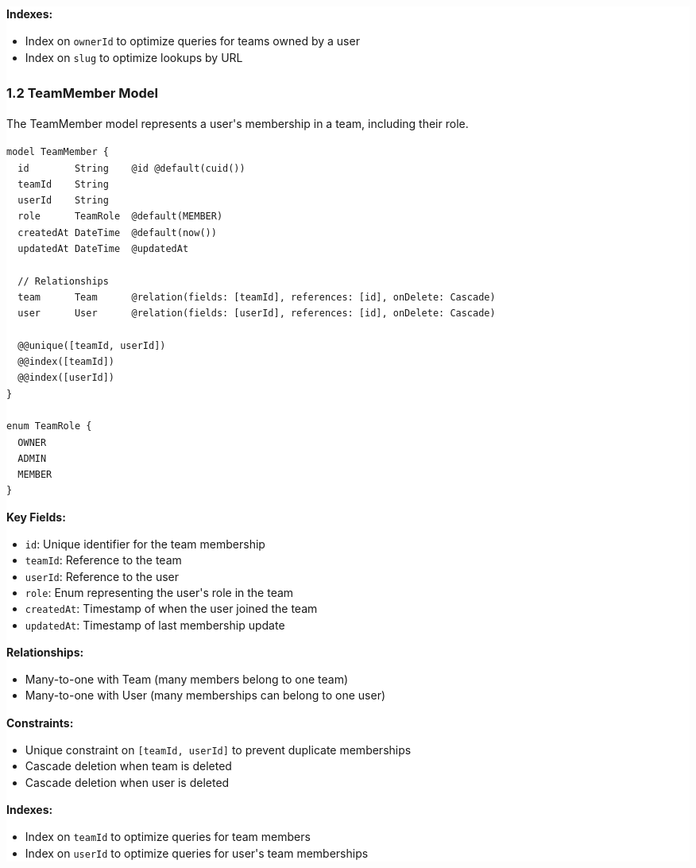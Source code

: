 **Indexes:**
- Index on `ownerId` to optimize queries for teams owned by a user
- Index on `slug` to optimize lookups by URL

### 1.2 TeamMember Model

The TeamMember model represents a user's membership in a team, including their role.

```prisma
model TeamMember {
  id        String    @id @default(cuid())
  teamId    String
  userId    String
  role      TeamRole  @default(MEMBER)
  createdAt DateTime  @default(now())
  updatedAt DateTime  @updatedAt

  // Relationships
  team      Team      @relation(fields: [teamId], references: [id], onDelete: Cascade)
  user      User      @relation(fields: [userId], references: [id], onDelete: Cascade)

  @@unique([teamId, userId])
  @@index([teamId])
  @@index([userId])
}

enum TeamRole {
  OWNER
  ADMIN
  MEMBER
}
```

**Key Fields:**
- `id`: Unique identifier for the team membership
- `teamId`: Reference to the team
- `userId`: Reference to the user
- `role`: Enum representing the user's role in the team
- `createdAt`: Timestamp of when the user joined the team
- `updatedAt`: Timestamp of last membership update

**Relationships:**
- Many-to-one with Team (many members belong to one team)
- Many-to-one with User (many memberships can belong to one user)

**Constraints:**
- Unique constraint on `[teamId, userId]` to prevent duplicate memberships
- Cascade deletion when team is deleted
- Cascade deletion when user is deleted

**Indexes:**
- Index on `teamId` to optimize queries for team members
- Index on `userId` to optimize queries for user's team memberships
